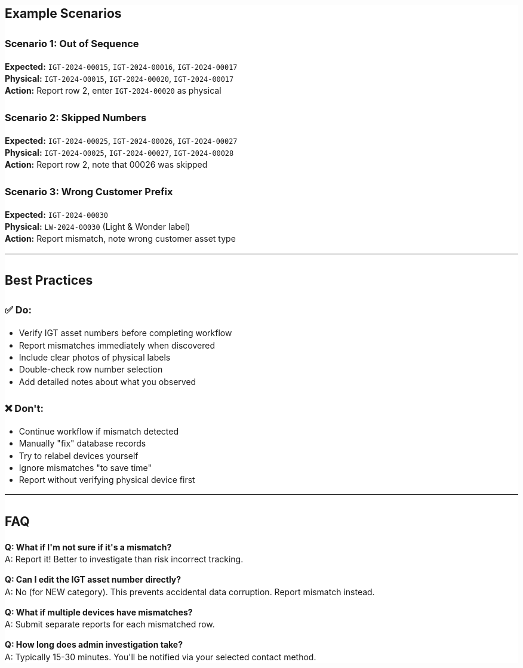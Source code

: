 
## Example Scenarios

### Scenario 1: Out of Sequence
**Expected:** `IGT-2024-00015`, `IGT-2024-00016`, `IGT-2024-00017`  
**Physical:** `IGT-2024-00015`, `IGT-2024-00020`, `IGT-2024-00017`  
**Action:** Report row 2, enter `IGT-2024-00020` as physical

### Scenario 2: Skipped Numbers
**Expected:** `IGT-2024-00025`, `IGT-2024-00026`, `IGT-2024-00027`  
**Physical:** `IGT-2024-00025`, `IGT-2024-00027`, `IGT-2024-00028`  
**Action:** Report row 2, note that 00026 was skipped

### Scenario 3: Wrong Customer Prefix
**Expected:** `IGT-2024-00030`  
**Physical:** `LW-2024-00030` (Light & Wonder label)  
**Action:** Report mismatch, note wrong customer asset type

---

## Best Practices

### ✅ Do:
- Verify IGT asset numbers before completing workflow
- Report mismatches immediately when discovered
- Include clear photos of physical labels
- Double-check row number selection
- Add detailed notes about what you observed

### ❌ Don't:
- Continue workflow if mismatch detected
- Manually "fix" database records
- Try to relabel devices yourself
- Ignore mismatches "to save time"
- Report without verifying physical device first

---

## FAQ

**Q: What if I'm not sure if it's a mismatch?**  
A: Report it! Better to investigate than risk incorrect tracking.

**Q: Can I edit the IGT asset number directly?**  
A: No (for NEW category). This prevents accidental data corruption. Report mismatch instead.

**Q: What if multiple devices have mismatches?**  
A: Submit separate reports for each mismatched row.

**Q: How long does admin investigation take?**  
A: Typically 15-30 minutes. You'll be notified via your selected contact method.
